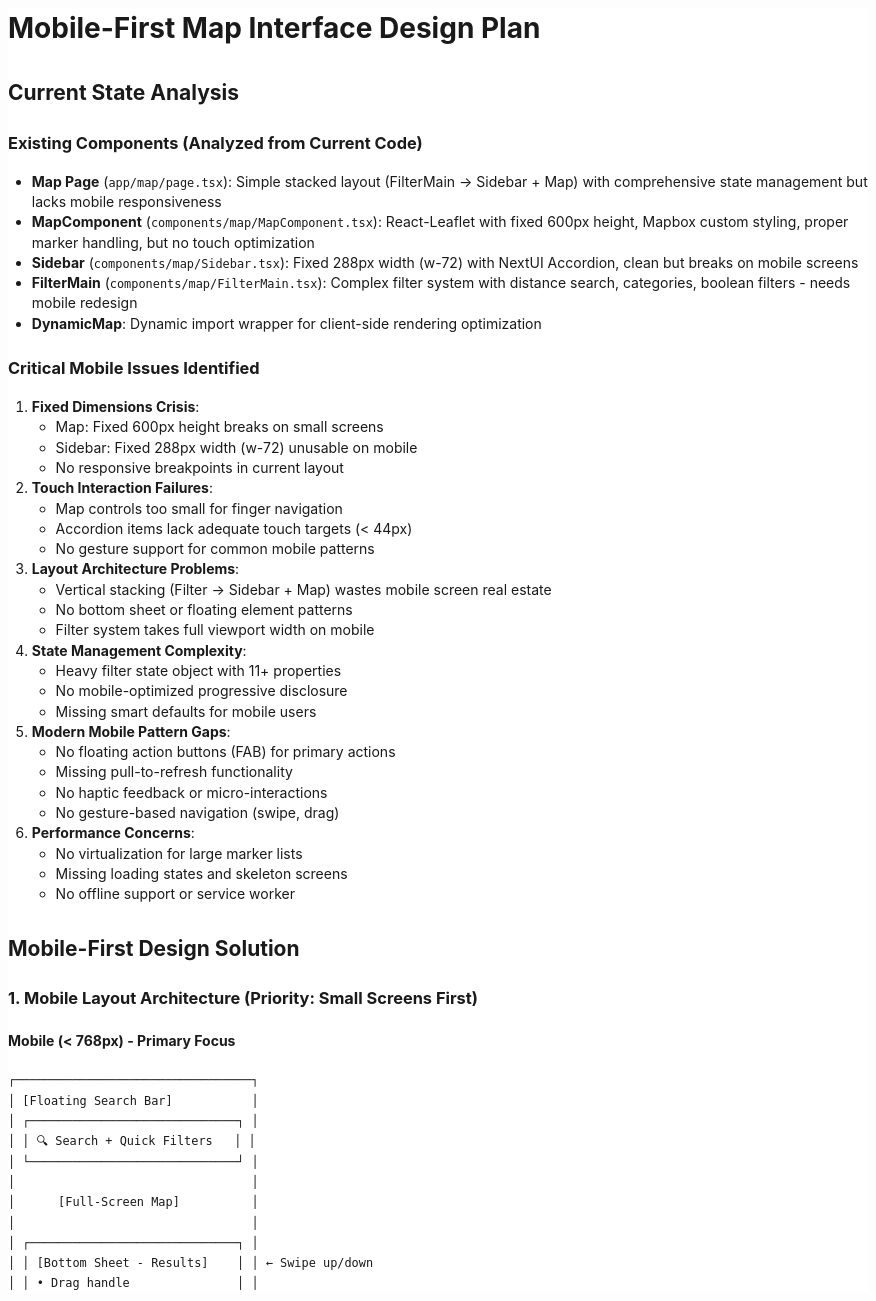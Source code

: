 # Mobile-First Map Interface Design Plan

## Current State Analysis

### Existing Components (Analyzed from Current Code)
- **Map Page** (`app/map/page.tsx`): Simple stacked layout (FilterMain → Sidebar + Map) with comprehensive state management but lacks mobile responsiveness
- **MapComponent** (`components/map/MapComponent.tsx`): React-Leaflet with fixed 600px height, Mapbox custom styling, proper marker handling, but no touch optimization
- **Sidebar** (`components/map/Sidebar.tsx`): Fixed 288px width (w-72) with NextUI Accordion, clean but breaks on mobile screens
- **FilterMain** (`components/map/FilterMain.tsx`): Complex filter system with distance search, categories, boolean filters - needs mobile redesign
- **DynamicMap**: Dynamic import wrapper for client-side rendering optimization

### Critical Mobile Issues Identified
1. **Fixed Dimensions Crisis**: 
   - Map: Fixed 600px height breaks on small screens
   - Sidebar: Fixed 288px width (w-72) unusable on mobile
   - No responsive breakpoints in current layout
2. **Touch Interaction Failures**: 
   - Map controls too small for finger navigation
   - Accordion items lack adequate touch targets (< 44px)
   - No gesture support for common mobile patterns
3. **Layout Architecture Problems**: 
   - Vertical stacking (Filter → Sidebar + Map) wastes mobile screen real estate
   - No bottom sheet or floating element patterns
   - Filter system takes full viewport width on mobile
4. **State Management Complexity**:
   - Heavy filter state object with 11+ properties
   - No mobile-optimized progressive disclosure
   - Missing smart defaults for mobile users
5. **Modern Mobile Pattern Gaps**:
   - No floating action buttons (FAB) for primary actions
   - Missing pull-to-refresh functionality
   - No haptic feedback or micro-interactions
   - No gesture-based navigation (swipe, drag)
6. **Performance Concerns**:
   - No virtualization for large marker lists
   - Missing loading states and skeleton screens
   - No offline support or service worker

## Mobile-First Design Solution

### 1. Mobile Layout Architecture (Priority: Small Screens First)

#### Mobile (< 768px) - Primary Focus
```
┌─────────────────────────────────┐
│ [Floating Search Bar]           │
│ ┌─────────────────────────────┐ │
│ │ 🔍 Search + Quick Filters   │ │
│ └─────────────────────────────┘ │
│                                 │
│      [Full-Screen Map]          │
│                                 │
│ ┌─────────────────────────────┐ │
│ │ [Bottom Sheet - Results]    │ │ ← Swipe up/down
│ │ • Drag handle               │ │
```